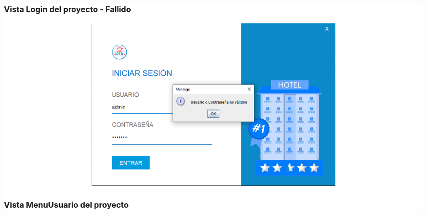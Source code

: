
### Vista Login del proyecto - Fallido
<p align="center">
    <img width="500" src="src/main/resources/ImagenesReadme/loginFallido.png">
</p>

### Vista MenuUsuario del proyecto
<p align="center">